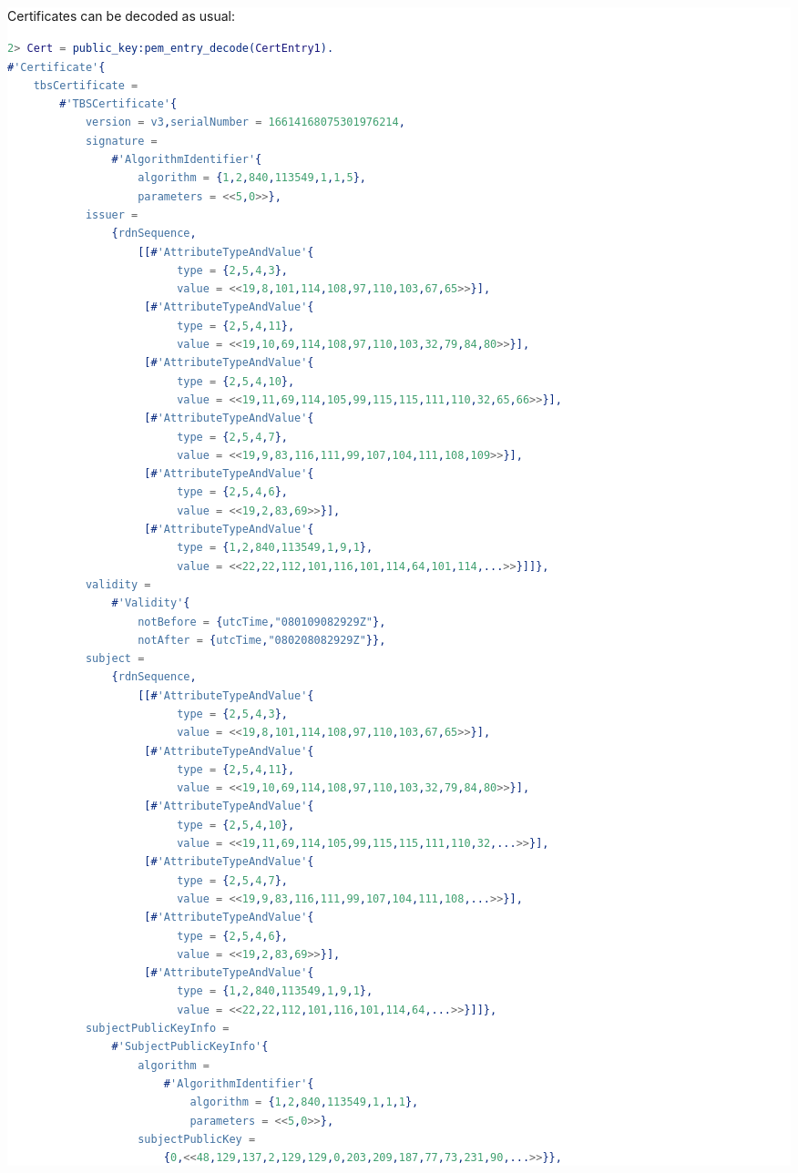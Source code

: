 Certificates can be decoded as usual:

```erlang
2> Cert = public_key:pem_entry_decode(CertEntry1).
#'Certificate'{
    tbsCertificate =
        #'TBSCertificate'{
            version = v3,serialNumber = 16614168075301976214,
            signature =
                #'AlgorithmIdentifier'{
                    algorithm = {1,2,840,113549,1,1,5},
                    parameters = <<5,0>>},
            issuer =
                {rdnSequence,
                    [[#'AttributeTypeAndValue'{
                          type = {2,5,4,3},
                          value = <<19,8,101,114,108,97,110,103,67,65>>}],
                     [#'AttributeTypeAndValue'{
                          type = {2,5,4,11},
                          value = <<19,10,69,114,108,97,110,103,32,79,84,80>>}],
                     [#'AttributeTypeAndValue'{
                          type = {2,5,4,10},
                          value = <<19,11,69,114,105,99,115,115,111,110,32,65,66>>}],
                     [#'AttributeTypeAndValue'{
                          type = {2,5,4,7},
                          value = <<19,9,83,116,111,99,107,104,111,108,109>>}],
                     [#'AttributeTypeAndValue'{
                          type = {2,5,4,6},
                          value = <<19,2,83,69>>}],
                     [#'AttributeTypeAndValue'{
                          type = {1,2,840,113549,1,9,1},
                          value = <<22,22,112,101,116,101,114,64,101,114,...>>}]]},
            validity =
                #'Validity'{
                    notBefore = {utcTime,"080109082929Z"},
                    notAfter = {utcTime,"080208082929Z"}},
            subject =
                {rdnSequence,
                    [[#'AttributeTypeAndValue'{
                          type = {2,5,4,3},
                          value = <<19,8,101,114,108,97,110,103,67,65>>}],
                     [#'AttributeTypeAndValue'{
                          type = {2,5,4,11},
                          value = <<19,10,69,114,108,97,110,103,32,79,84,80>>}],
                     [#'AttributeTypeAndValue'{
                          type = {2,5,4,10},
                          value = <<19,11,69,114,105,99,115,115,111,110,32,...>>}],
                     [#'AttributeTypeAndValue'{
                          type = {2,5,4,7},
                          value = <<19,9,83,116,111,99,107,104,111,108,...>>}],
                     [#'AttributeTypeAndValue'{
                          type = {2,5,4,6},
                          value = <<19,2,83,69>>}],
                     [#'AttributeTypeAndValue'{
                          type = {1,2,840,113549,1,9,1},
                          value = <<22,22,112,101,116,101,114,64,...>>}]]},
            subjectPublicKeyInfo =
                #'SubjectPublicKeyInfo'{
                    algorithm =
                        #'AlgorithmIdentifier'{
                            algorithm = {1,2,840,113549,1,1,1},
                            parameters = <<5,0>>},
                    subjectPublicKey =
                        {0,<<48,129,137,2,129,129,0,203,209,187,77,73,231,90,...>>}},
```